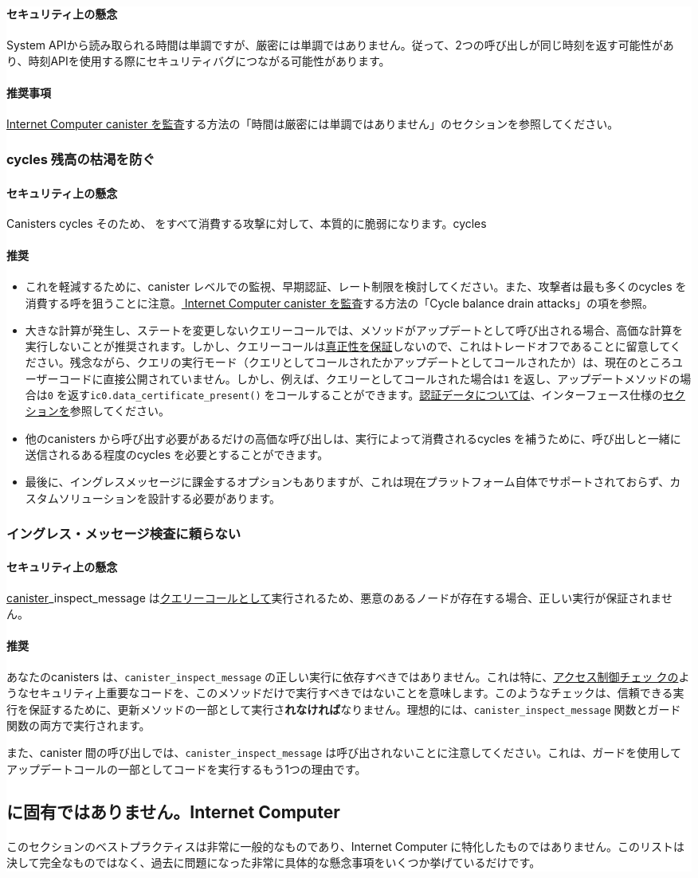 #### セキュリティ上の懸念

System APIから読み取られる時間は単調ですが、厳密には単調ではありません。従って、2つの呼び出しが同じ時刻を返す可能性があり、時刻APIを使用する際にセキュリティバグにつながる可能性があります。

#### 推奨事項

[ Internet Computer canister を監査](https://www.joachim-breitner.de/blog/788-How_to_audit_an_Internet_Computer_canister)する方法の「時間は厳密には単調ではありません」のセクションを参照してください。

### cycles 残高の枯渇を防ぐ

#### セキュリティ上の懸念

Canisters cycles そのため、 をすべて消費する攻撃に対して、本質的に脆弱になります。cycles

#### 推奨

- これを軽減するために、canister レベルでの監視、早期認証、レート制限を検討してください。また、攻撃者は最も多くのcycles を消費する呼を狙うことに注意。[ Internet Computer canister を監査](https://www.joachim-breitner.de/blog/788-How_to_audit_an_Internet_Computer_canister)する方法の「Cycle balance drain attacks」の項を参照。

- 大きな計算が発生し、ステートを変更しないクエリーコールでは、メソッドがアップデートとして呼び出される場合、高価な計算を実行しないことが推奨されます。しかし、クエリーコールは[真正性を保証](general-security-best-practices#certify-query-responses-if-they-are-relevant-for-security)しないので、これはトレードオフであることに留意してください。残念ながら、クエリの実行モード（クエリとしてコールされたかアップデートとしてコールされたか）は、現在のところユーザーコードに直接公開されていません。しかし、例えば、クエリーとしてコールされた場合は`1` を返し、アップデートメソッドの場合は`0` を返す`ic0.data_certificate_present()` をコールすることができます。[認証データについては](/references/ic-interface-spec.md#system-api-certified-data)、インターフェース仕様の[セクションを](/references/ic-interface-spec.md#system-api-certified-data)参照してください。

- 他のcanisters から呼び出す必要があるだけの高価な呼び出しは、実行によって消費されるcycles を補うために、呼び出しと一緒に送信されるある程度のcycles を必要とすることができます。

- 最後に、イングレスメッセージに課金するオプションもありますが、これは現在プラットフォーム自体でサポートされておらず、カスタムソリューションを設計する必要があります。

### イングレス・メッセージ検査に頼らない

#### セキュリティ上の懸念

[canister](../../references/ic-interface-spec#system-api-inspect-message)\_inspect\_message は[クエリーコールとして](../../references/ic-interface-spec#http-query)実行されるため、悪意のあるノードが存在する場合、正しい実行が保証されません。

#### 推奨

あなたのcanisters は、`canister_inspect_message` の正しい実行に依存すべきではありません。これは特に、[アクセス制御チェッ クの](#make-sure-any-action-that-only-a-specific-user-should-be-able-to-do-requires-authentication)ようなセキュリティ上重要なコードを、このメソッドだけで実行すべきではないことを意味します。このようなチェックは、信頼できる実行を保証するために、更新メソッドの一部として実行さ**れなければ**なりません。理想的には、`canister_inspect_message` 関数とガード関数の両方で実行されます。

また、canister 間の呼び出しでは、`canister_inspect_message` は呼び出されないことに注意してください。これは、ガードを使用してアップデートコールの一部としてコードを実行するもう1つの理由です。

## に固有ではありません。Internet Computer

このセクションのベストプラクティスは非常に一般的なものであり、Internet Computer に特化したものではありません。このリストは決して完全なものではなく、過去に問題になった非常に具体的な懸念事項をいくつか挙げているだけです。
